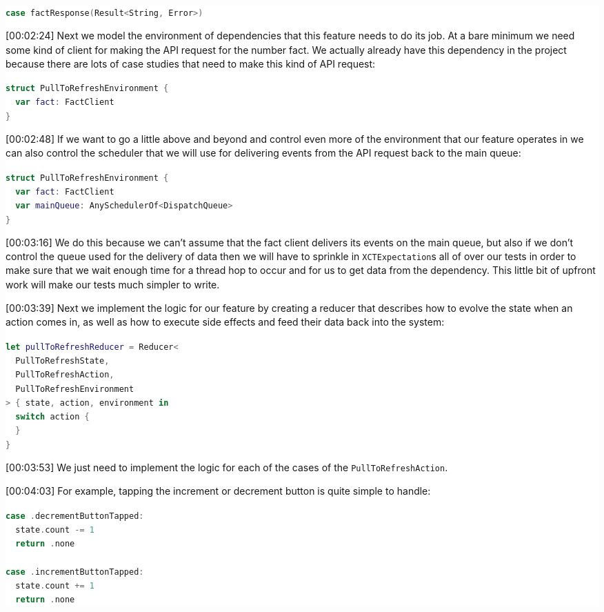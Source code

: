 ```swift
case factResponse(Result<String, Error>)
```

[00:02:24] Next we model the environment of dependencies that this feature needs to do its job. At a bare minimum we need some kind of client for making the API request for the number fact. We actually already have this dependency in the project because there are lots of case studies that need to make this kind of API request:

```swift
struct PullToRefreshEnvironment {
  var fact: FactClient
}
```

[00:02:48] If we want to go a little above and beyond and control even more of the environment that our feature operates in we can also control the scheduler that we will use for delivering events from the API request back to the main queue:

```swift
struct PullToRefreshEnvironment {
  var fact: FactClient
  var mainQueue: AnySchedulerOf<DispatchQueue>
}
```

[00:03:16] We do this because we can’t assume that the fact client delivers its events on the main queue, but also if we don’t control the queue used for the delivery of data then we will have to sprinkle in `XCTExpectation`s all of over our tests in order to make sure that we wait enough time for a thread hop to occur and for us to get data from the dependency. This little bit of upfront work will make our tests much simpler to write.

[00:03:39] Next we implement the logic for our feature by creating a reducer that describes how to evolve the state when an action comes in, as well as how to execute side effects and feed their data back into the system:

```swift
let pullToRefreshReducer = Reducer<
  PullToRefreshState,
  PullToRefreshAction,
  PullToRefreshEnvironment
> { state, action, environment in
  switch action {
  }
}
```

[00:03:53] We just need to implement the logic for each of the cases of the `PullToRefreshAction`.

[00:04:03] For example, tapping the increment or decrement button is quite simple to handle:

```swift
case .decrementButtonTapped:
  state.count -= 1
  return .none

case .incrementButtonTapped:
  state.count += 1
  return .none
```
